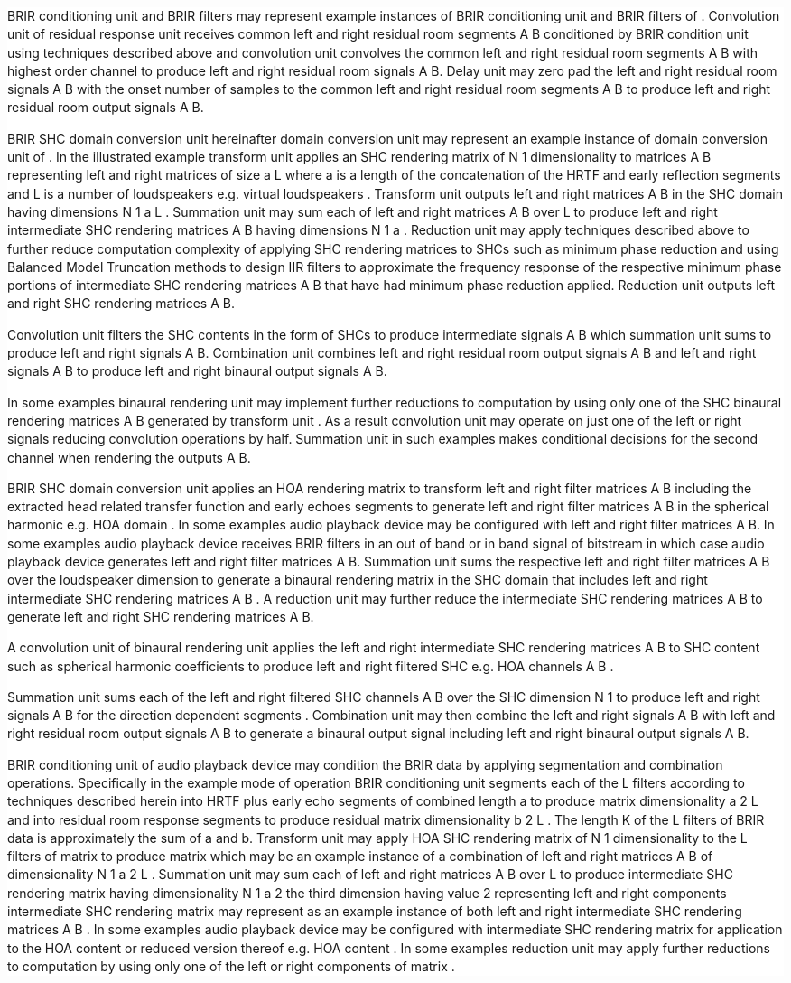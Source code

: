 BRIR conditioning unit and BRIR filters may represent example instances of BRIR conditioning unit and BRIR filters of . Convolution unit of residual response unit receives common left and right residual room segments A B conditioned by BRIR condition unit using techniques described above and convolution unit convolves the common left and right residual room segments A B with highest order channel to produce left and right residual room signals A B. Delay unit may zero pad the left and right residual room signals A B with the onset number of samples to the common left and right residual room segments A B to produce left and right residual room output signals A B.

BRIR SHC domain conversion unit hereinafter domain conversion unit may represent an example instance of domain conversion unit of . In the illustrated example transform unit applies an SHC rendering matrix of N 1 dimensionality to matrices A B representing left and right matrices of size a L where a is a length of the concatenation of the HRTF and early reflection segments and L is a number of loudspeakers e.g. virtual loudspeakers . Transform unit outputs left and right matrices A B in the SHC domain having dimensions N 1 a L . Summation unit may sum each of left and right matrices A B over L to produce left and right intermediate SHC rendering matrices A B having dimensions N 1 a . Reduction unit may apply techniques described above to further reduce computation complexity of applying SHC rendering matrices to SHCs such as minimum phase reduction and using Balanced Model Truncation methods to design IIR filters to approximate the frequency response of the respective minimum phase portions of intermediate SHC rendering matrices A B that have had minimum phase reduction applied. Reduction unit outputs left and right SHC rendering matrices A B.

Convolution unit filters the SHC contents in the form of SHCs to produce intermediate signals A B which summation unit sums to produce left and right signals A B. Combination unit combines left and right residual room output signals A B and left and right signals A B to produce left and right binaural output signals A B.

In some examples binaural rendering unit may implement further reductions to computation by using only one of the SHC binaural rendering matrices A B generated by transform unit . As a result convolution unit may operate on just one of the left or right signals reducing convolution operations by half. Summation unit in such examples makes conditional decisions for the second channel when rendering the outputs A B.

BRIR SHC domain conversion unit applies an HOA rendering matrix to transform left and right filter matrices A B including the extracted head related transfer function and early echoes segments to generate left and right filter matrices A B in the spherical harmonic e.g. HOA domain . In some examples audio playback device may be configured with left and right filter matrices A B. In some examples audio playback device receives BRIR filters in an out of band or in band signal of bitstream in which case audio playback device generates left and right filter matrices A B. Summation unit sums the respective left and right filter matrices A B over the loudspeaker dimension to generate a binaural rendering matrix in the SHC domain that includes left and right intermediate SHC rendering matrices A B . A reduction unit may further reduce the intermediate SHC rendering matrices A B to generate left and right SHC rendering matrices A B.

A convolution unit of binaural rendering unit applies the left and right intermediate SHC rendering matrices A B to SHC content such as spherical harmonic coefficients to produce left and right filtered SHC e.g. HOA channels A B .

Summation unit sums each of the left and right filtered SHC channels A B over the SHC dimension N 1 to produce left and right signals A B for the direction dependent segments . Combination unit may then combine the left and right signals A B with left and right residual room output signals A B to generate a binaural output signal including left and right binaural output signals A B.

BRIR conditioning unit of audio playback device may condition the BRIR data by applying segmentation and combination operations. Specifically in the example mode of operation BRIR conditioning unit segments each of the L filters according to techniques described herein into HRTF plus early echo segments of combined length a to produce matrix dimensionality a 2 L and into residual room response segments to produce residual matrix dimensionality b 2 L . The length K of the L filters of BRIR data is approximately the sum of a and b. Transform unit may apply HOA SHC rendering matrix of N 1 dimensionality to the L filters of matrix to produce matrix which may be an example instance of a combination of left and right matrices A B of dimensionality N 1 a 2 L . Summation unit may sum each of left and right matrices A B over L to produce intermediate SHC rendering matrix having dimensionality N 1 a 2 the third dimension having value 2 representing left and right components intermediate SHC rendering matrix may represent as an example instance of both left and right intermediate SHC rendering matrices A B . In some examples audio playback device may be configured with intermediate SHC rendering matrix for application to the HOA content or reduced version thereof e.g. HOA content . In some examples reduction unit may apply further reductions to computation by using only one of the left or right components of matrix .